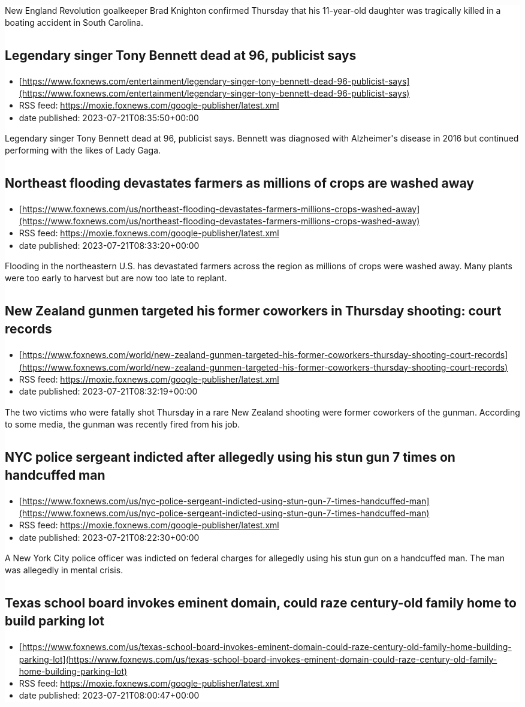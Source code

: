 New England Revolution goalkeeper Brad Knighton confirmed Thursday that his 11-year-old daughter was tragically killed in a boating accident in South Carolina.

## Legendary singer Tony Bennett dead at 96, publicist says
 - [https://www.foxnews.com/entertainment/legendary-singer-tony-bennett-dead-96-publicist-says](https://www.foxnews.com/entertainment/legendary-singer-tony-bennett-dead-96-publicist-says)
 - RSS feed: https://moxie.foxnews.com/google-publisher/latest.xml
 - date published: 2023-07-21T08:35:50+00:00

Legendary singer Tony Bennett dead at 96, publicist says. Bennett was diagnosed with Alzheimer&apos;s disease in 2016 but continued performing with the likes of Lady Gaga.

## Northeast flooding devastates farmers as millions of crops are washed away
 - [https://www.foxnews.com/us/northeast-flooding-devastates-farmers-millions-crops-washed-away](https://www.foxnews.com/us/northeast-flooding-devastates-farmers-millions-crops-washed-away)
 - RSS feed: https://moxie.foxnews.com/google-publisher/latest.xml
 - date published: 2023-07-21T08:33:20+00:00

Flooding in the northeastern U.S. has devastated farmers across the region as millions of crops were washed away. Many plants were too early to harvest but are now too late to replant.

## New Zealand gunmen targeted his former coworkers in Thursday shooting: court records
 - [https://www.foxnews.com/world/new-zealand-gunmen-targeted-his-former-coworkers-thursday-shooting-court-records](https://www.foxnews.com/world/new-zealand-gunmen-targeted-his-former-coworkers-thursday-shooting-court-records)
 - RSS feed: https://moxie.foxnews.com/google-publisher/latest.xml
 - date published: 2023-07-21T08:32:19+00:00

The two victims who were fatally shot Thursday in a rare New Zealand shooting were former coworkers of the gunman. According to some media, the gunman was recently fired from his job.

## NYC police sergeant indicted after allegedly using his stun gun 7 times on handcuffed man
 - [https://www.foxnews.com/us/nyc-police-sergeant-indicted-using-stun-gun-7-times-handcuffed-man](https://www.foxnews.com/us/nyc-police-sergeant-indicted-using-stun-gun-7-times-handcuffed-man)
 - RSS feed: https://moxie.foxnews.com/google-publisher/latest.xml
 - date published: 2023-07-21T08:22:30+00:00

A New York City police officer was indicted on federal charges for allegedly using his stun gun on a handcuffed man. The man was allegedly in mental crisis.

## Texas school board invokes eminent domain, could raze century-old family home to build parking lot
 - [https://www.foxnews.com/us/texas-school-board-invokes-eminent-domain-could-raze-century-old-family-home-building-parking-lot](https://www.foxnews.com/us/texas-school-board-invokes-eminent-domain-could-raze-century-old-family-home-building-parking-lot)
 - RSS feed: https://moxie.foxnews.com/google-publisher/latest.xml
 - date published: 2023-07-21T08:00:47+00:00
